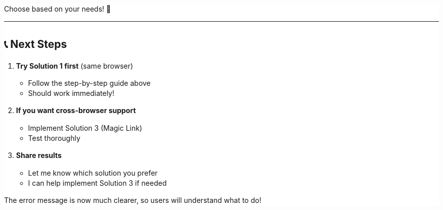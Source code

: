 Choose based on your needs! 🚀

---

## 📞 Next Steps

1. **Try Solution 1 first** (same browser)

   - Follow the step-by-step guide above
   - Should work immediately!

2. **If you want cross-browser support**

   - Implement Solution 3 (Magic Link)
   - Test thoroughly

3. **Share results**
   - Let me know which solution you prefer
   - I can help implement Solution 3 if needed

The error message is now much clearer, so users will understand what to do!
